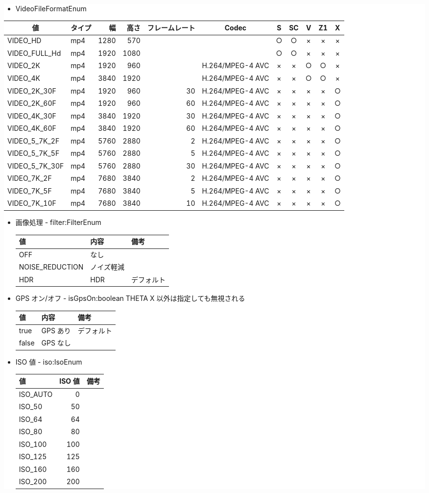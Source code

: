   - VideoFileFormatEnum

  | 値             | タイプ |   幅 | 高さ | フレームレート | Codec            |  S  | SC  |  V  | Z1  |  X  |
  | -------------- | ------ | ---: | ---: | -------------: | ---------------- | :-: | :-: | :-: | :-: | :-: |
  | VIDEO_HD       | mp4    | 1280 |  570 |                |                  |  ○  |  ○  |  ×  |  ×  |  ×  |
  | VIDEO_FULL_Hd  | mp4    | 1920 | 1080 |                |                  |  ○  |  ○  |  ×  |  ×  |  ×  |
  | VIDEO_2K       | mp4    | 1920 |  960 |                | H.264/MPEG-4 AVC |  ×  |  ×  |  ○  |  ○  |  ×  |
  | VIDEO_4K       | mp4    | 3840 | 1920 |                | H.264/MPEG-4 AVC |  ×  |  ×  |  ○  |  ○  |  ×  |
  | VIDEO_2K_30F   | mp4    | 1920 |  960 |             30 | H.264/MPEG-4 AVC |  ×  |  ×  |  ×  |  ×  |  ○  |
  | VIDEO_2K_60F   | mp4    | 1920 |  960 |             60 | H.264/MPEG-4 AVC |  ×  |  ×  |  ×  |  ×  |  ○  |
  | VIDEO_4K_30F   | mp4    | 3840 | 1920 |             30 | H.264/MPEG-4 AVC |  ×  |  ×  |  ×  |  ×  |  ○  |
  | VIDEO_4K_60F   | mp4    | 3840 | 1920 |             60 | H.264/MPEG-4 AVC |  ×  |  ×  |  ×  |  ×  |  ○  |
  | VIDEO_5_7K_2F  | mp4    | 5760 | 2880 |              2 | H.264/MPEG-4 AVC |  ×  |  ×  |  ×  |  ×  |  ○  |
  | VIDEO_5_7K_5F  | mp4    | 5760 | 2880 |              5 | H.264/MPEG-4 AVC |  ×  |  ×  |  ×  |  ×  |  ○  |
  | VIDEO_5_7K_30F | mp4    | 5760 | 2880 |             30 | H.264/MPEG-4 AVC |  ×  |  ×  |  ×  |  ×  |  ○  |
  | VIDEO_7K_2F    | mp4    | 7680 | 3840 |              2 | H.264/MPEG-4 AVC |  ×  |  ×  |  ×  |  ×  |  ○  |
  | VIDEO_7K_5F    | mp4    | 7680 | 3840 |              5 | H.264/MPEG-4 AVC |  ×  |  ×  |  ×  |  ×  |  ○  |
  | VIDEO_7K_10F   | mp4    | 7680 | 3840 |             10 | H.264/MPEG-4 AVC |  ×  |  ×  |  ×  |  ×  |  ○  |

- 画像処理 - filter:FilterEnum

  | 値              | 内容       | 備考       |
  | --------------- | ---------- | ---------- |
  | OFF             | なし       |            |
  | NOISE_REDUCTION | ノイズ軽減 |            |
  | HDR             | HDR        | デフォルト |

- GPS オン/オフ - isGpsOn:boolean
  THETA X 以外は指定しても無視される

  | 値    | 内容     | 備考       |
  | ----- | -------- | ---------- |
  | true  | GPS あり | デフォルト |
  | false | GPS なし |            |

- ISO 値 - iso:IsoEnum

  | 値       | ISO 値 | 備考 |
  | -------- | -----: | ---- |
  | ISO_AUTO |      0 |      |
  | ISO_50   |     50 |      |
  | ISO_64   |     64 |      |
  | ISO_80   |     80 |      |
  | ISO_100  |    100 |      |
  | ISO_125  |    125 |      |
  | ISO_160  |    160 |      |
  | ISO_200  |    200 |      |